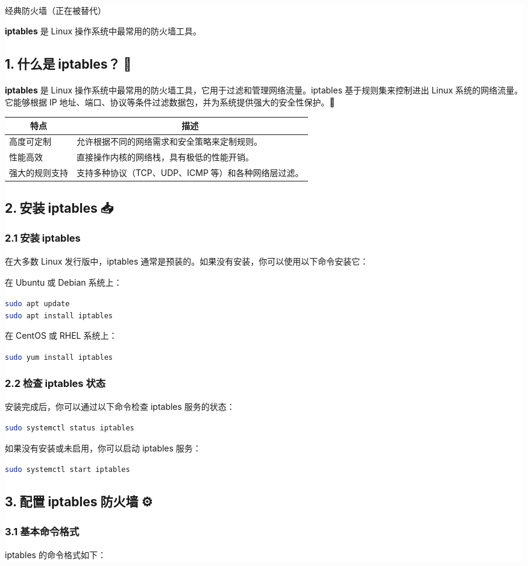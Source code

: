 经典防火墙（正在被替代）



**iptables** 是 Linux 操作系统中最常用的防火墙工具。

## 1. 什么是 iptables？ 🤔

**iptables** 是 Linux 操作系统中最常用的防火墙工具，它用于过滤和管理网络流量。iptables 基于规则集来控制进出 Linux 系统的网络流量。它能够根据 IP 地址、端口、协议等条件过滤数据包，并为系统提供强大的安全性保护。🚀

| 特点           | 描述                                                |
| ---------------- | ----------------------------------------------------- |
| 高度可定制     | 允许根据不同的网络需求和安全策略来定制规则。        |
| 性能高效       | 直接操作内核的网络栈，具有极低的性能开销。          |
| 强大的规则支持 | 支持多种协议（TCP、UDP、ICMP 等）和各种网络层过滤。 |

## 2. 安装 iptables 📥

### 2.1 安装 iptables

在大多数 Linux 发行版中，iptables 通常是预装的。如果没有安装，你可以使用以下命令安装它：

在 Ubuntu 或 Debian 系统上：

```bash
sudo apt update
sudo apt install iptables
```

在 CentOS 或 RHEL 系统上：

```bash
sudo yum install iptables
```

### 2.2 检查 iptables 状态

安装完成后，你可以通过以下命令检查 iptables 服务的状态：

```bash
sudo systemctl status iptables
```

如果没有安装或未启用，你可以启动 iptables 服务：

```bash
sudo systemctl start iptables
```

## 3. 配置 iptables 防火墙 ⚙️

### 3.1 基本命令格式

iptables 的命令格式如下：
